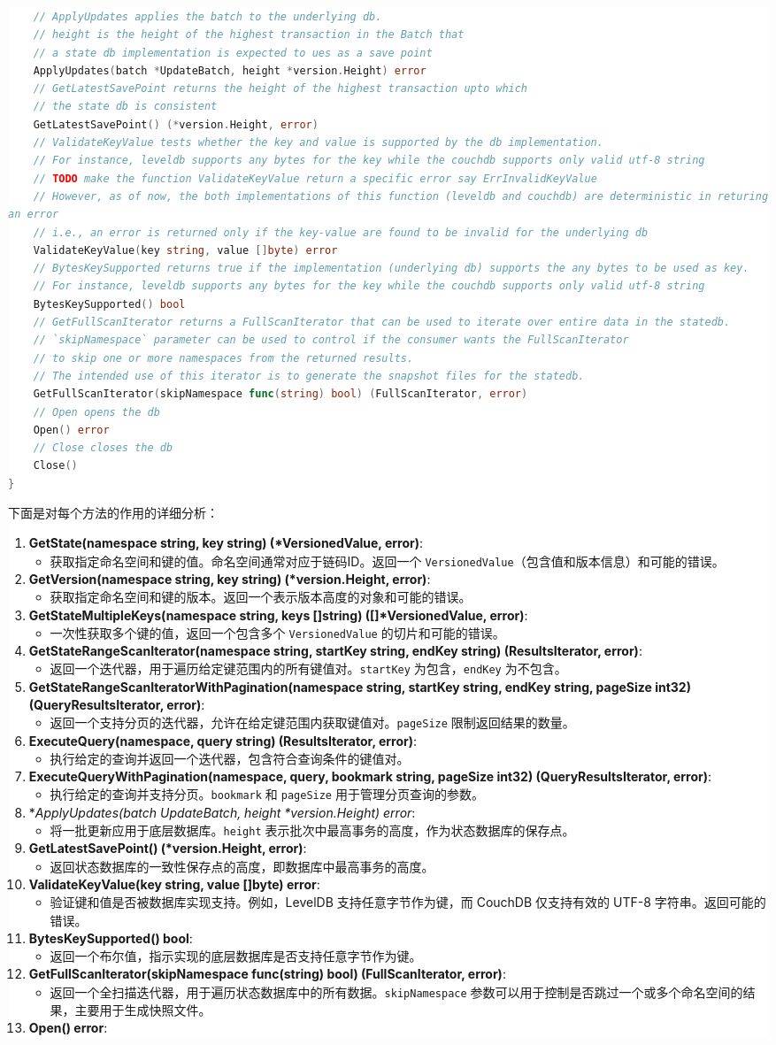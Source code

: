 ```go
	// ApplyUpdates applies the batch to the underlying db.
	// height is the height of the highest transaction in the Batch that
	// a state db implementation is expected to ues as a save point
	ApplyUpdates(batch *UpdateBatch, height *version.Height) error
	// GetLatestSavePoint returns the height of the highest transaction upto which
	// the state db is consistent
	GetLatestSavePoint() (*version.Height, error)
	// ValidateKeyValue tests whether the key and value is supported by the db implementation.
	// For instance, leveldb supports any bytes for the key while the couchdb supports only valid utf-8 string
	// TODO make the function ValidateKeyValue return a specific error say ErrInvalidKeyValue
	// However, as of now, the both implementations of this function (leveldb and couchdb) are deterministic in returing an error
	// i.e., an error is returned only if the key-value are found to be invalid for the underlying db
	ValidateKeyValue(key string, value []byte) error
	// BytesKeySupported returns true if the implementation (underlying db) supports the any bytes to be used as key.
	// For instance, leveldb supports any bytes for the key while the couchdb supports only valid utf-8 string
	BytesKeySupported() bool
	// GetFullScanIterator returns a FullScanIterator that can be used to iterate over entire data in the statedb.
	// `skipNamespace` parameter can be used to control if the consumer wants the FullScanIterator
	// to skip one or more namespaces from the returned results.
	// The intended use of this iterator is to generate the snapshot files for the statedb.
	GetFullScanIterator(skipNamespace func(string) bool) (FullScanIterator, error)
	// Open opens the db
	Open() error
	// Close closes the db
	Close()
}
```

下面是对每个方法的作用的详细分析：

1. **GetState(namespace string, key string) (\*VersionedValue, error)**:
   - 获取指定命名空间和键的值。命名空间通常对应于链码ID。返回一个 `VersionedValue`（包含值和版本信息）和可能的错误。
2. **GetVersion(namespace string, key string) (\*version.Height, error)**:
   - 获取指定命名空间和键的版本。返回一个表示版本高度的对象和可能的错误。
3. **GetStateMultipleKeys(namespace string, keys []string) ([]\*VersionedValue, error)**:
   - 一次性获取多个键的值，返回一个包含多个 `VersionedValue` 的切片和可能的错误。
4. **GetStateRangeScanIterator(namespace string, startKey string, endKey string) (ResultsIterator, error)**:
   - 返回一个迭代器，用于遍历给定键范围内的所有键值对。`startKey` 为包含，`endKey` 为不包含。
5. **GetStateRangeScanIteratorWithPagination(namespace string, startKey string, endKey string, pageSize int32) (QueryResultsIterator, error)**:
   - 返回一个支持分页的迭代器，允许在给定键范围内获取键值对。`pageSize` 限制返回结果的数量。
6. **ExecuteQuery(namespace, query string) (ResultsIterator, error)**:
   - 执行给定的查询并返回一个迭代器，包含符合查询条件的键值对。
7. **ExecuteQueryWithPagination(namespace, query, bookmark string, pageSize int32) (QueryResultsIterator, error)**:
   - 执行给定的查询并支持分页。`bookmark` 和 `pageSize` 用于管理分页查询的参数。
8. **ApplyUpdates(batch *UpdateBatch, height \*version.Height) error**:
   - 将一批更新应用于底层数据库。`height` 表示批次中最高事务的高度，作为状态数据库的保存点。
9. **GetLatestSavePoint() (\*version.Height, error)**:
   - 返回状态数据库的一致性保存点的高度，即数据库中最高事务的高度。
10. **ValidateKeyValue(key string, value []byte) error**:
    - 验证键和值是否被数据库实现支持。例如，LevelDB 支持任意字节作为键，而 CouchDB 仅支持有效的 UTF-8 字符串。返回可能的错误。
11. **BytesKeySupported() bool**:
    - 返回一个布尔值，指示实现的底层数据库是否支持任意字节作为键。
12. **GetFullScanIterator(skipNamespace func(string) bool) (FullScanIterator, error)**:
    - 返回一个全扫描迭代器，用于遍历状态数据库中的所有数据。`skipNamespace` 参数可以用于控制是否跳过一个或多个命名空间的结果，主要用于生成快照文件。
13. **Open() error**: